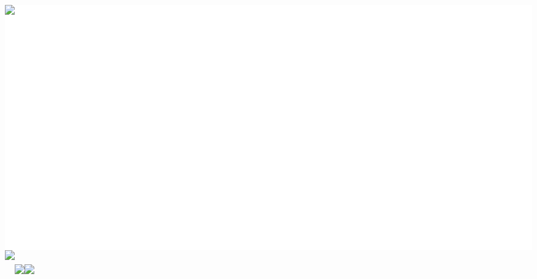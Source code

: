 <img align="left" height="400" src="https://codingjrgfs.s3.ap-south-1.amazonaws.com/games/photos/game+gifs/airstrike.gif"  />

###

<br clear="both">

<img align="left" height="400" src="https://codingjrgfs.s3.ap-south-1.amazonaws.com/games/photos/game+gifs/word.gif"  />

###

<img align="left" height="400" src="https://codingjrgfs.s3.ap-south-1.amazonaws.com/games/photos/game+gifs/spaceblast.gif"  />

###

<img align="left" height="400" src="https://codingjrgfs.s3.ap-south-1.amazonaws.com/games/photos/game+gifs/candy.gif"  />

###